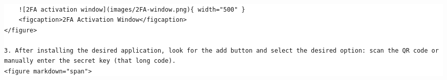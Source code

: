         ![2FA activation window](images/2FA-window.png){ width="500" }
        <figcaption>2FA Activation Window</figcaption>
    </figure>

    3. After installing the desired application, look for the add button and select the desired option: scan the QR code or manually enter the secret key (that long code).
    <figure markdown="span">
